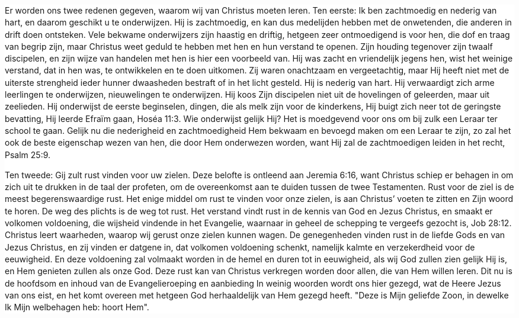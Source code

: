 Er worden ons twee redenen gegeven, waarom wij van Christus moeten leren. 
Ten eerste: Ik ben zachtmoedig en nederig van hart, en daarom geschikt u te onderwijzen. Hij is zachtmoedig, en kan dus medelijden hebben met de onwetenden, die anderen in drift doen ontsteken. Vele bekwame onderwijzers zijn haastig en driftig, hetgeen zeer ontmoedigend is voor hen, die dof en traag van begrip zijn, maar Christus weet geduld te hebben met hen en hun verstand te openen. Zijn houding tegenover zijn twaalf discipelen, en zijn wijze van handelen met hen is hier een voorbeeld van. Hij was zacht en vriendelijk jegens hen, wist het weinige verstand, dat in hen was, te ontwikkelen en te doen uitkomen. Zij waren onachtzaam en vergeetachtig, maar Hij heeft niet met de uiterste strengheid ieder hunner dwaasheden bestraft of in het licht gesteld. Hij is nederig van hart. Hij verwaardigt zich arme leerlingen te onderwijzen, nieuwelingen te onderwijzen. Hij koos Zijn discipelen niet uit de hovelingen of geleerden, maar uit zeelieden. Hij onderwijst de eerste beginselen, dingen, die als melk zijn voor de kinderkens, Hij buigt zich neer tot de geringste bevatting, Hij leerde Efraïm gaan, Hoséa 11:3. Wie onderwijst gelijk Hij? Het is moedgevend voor ons om bij zulk een Leraar ter school te gaan. Gelijk nu die nederigheid en zachtmoedigheid Hem bekwaam en bevoegd maken om een Leraar te zijn, zo zal het ook de beste eigenschap wezen van hen, die door Hem onderwezen worden, want Hij zal de zachtmoedigen leiden in het recht, Psalm 25:9. 

Ten tweede: Gij zult rust vinden voor uw zielen. Deze belofte is ontleend aan Jeremia 6:16, want Christus schiep er behagen in om zich uit te drukken in de taal der profeten, om de overeenkomst aan te duiden tussen de twee Testamenten. Rust voor de ziel is de meest begerenswaardige rust. Het enige middel om rust te vinden voor onze zielen, is aan Christus’ voeten te zitten en Zijn woord te horen. De weg des plichts is de weg tot rust. Het verstand vindt rust in de kennis van God en Jezus Christus, en smaakt er volkomen voldoening, die wijsheid vindende in het Evangelie, waarnaar in geheel de schepping te vergeefs gezocht is, Job 28:12. 
Christus leert waarheden, waarop wij gerust onze zielen kunnen wagen. De genegenheden vinden rust in de liefde Gods en van Jezus Christus, en zij vinden er datgene in, dat volkomen voldoening schenkt, namelijk kalmte en verzekerdheid voor de eeuwigheid. En deze voldoening zal volmaakt worden in de hemel en duren tot in eeuwigheid, als wij God zullen zien gelijk Hij is, en Hem genieten zullen als onze God. Deze rust kan van Christus verkregen worden door allen, die van Hem willen leren. 
Dit nu is de hoofdsom en inhoud van de Evangelieroeping en aanbieding In weinig woorden wordt ons hier gezegd, wat de Heere Jezus van ons eist, en het komt overeen met hetgeen God herhaaldelijk van Hem gezegd heeft. "Deze is Mijn geliefde Zoon, in dewelke Ik Mijn welbehagen heb: hoort Hem". 


 
